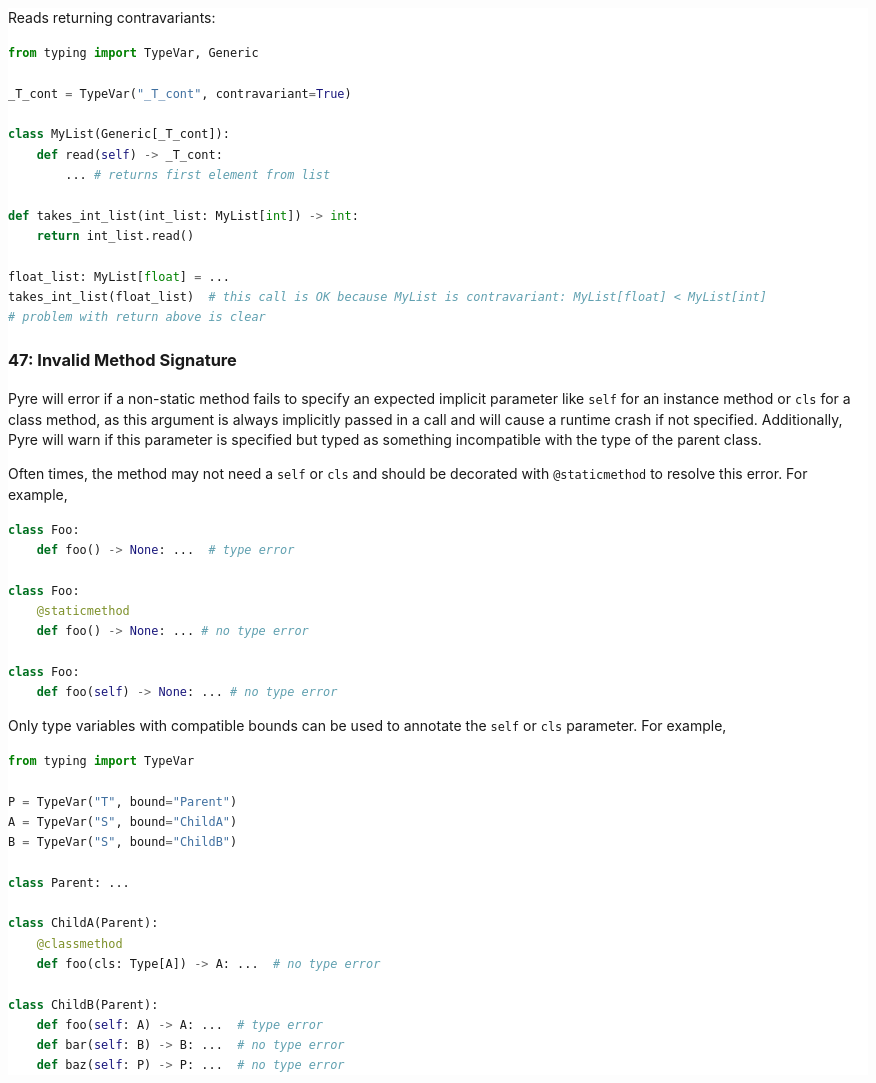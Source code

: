 Reads returning contravariants:

```python
from typing import TypeVar, Generic

_T_cont = TypeVar("_T_cont", contravariant=True)

class MyList(Generic[_T_cont]):
    def read(self) -> _T_cont:
        ... # returns first element from list

def takes_int_list(int_list: MyList[int]) -> int:
    return int_list.read()

float_list: MyList[float] = ...
takes_int_list(float_list)  # this call is OK because MyList is contravariant: MyList[float] < MyList[int]
# problem with return above is clear
```

### 47: Invalid Method Signature

Pyre will error if a non-static method fails to specify an expected implicit parameter like `self` for an instance method or `cls` for a class method, as this argument is always implicitly passed in a call and will cause a runtime crash if not specified. Additionally, Pyre will warn if this parameter is specified but typed as something incompatible with the type of the parent class.

Often times, the method may not need a `self` or `cls` and should be decorated with `@staticmethod` to resolve this error. For example,

```python
class Foo:
    def foo() -> None: ...  # type error

class Foo:
    @staticmethod
    def foo() -> None: ... # no type error

class Foo:
    def foo(self) -> None: ... # no type error
```

Only type variables with compatible bounds can be used to annotate the `self` or `cls` parameter. For example,

```python
from typing import TypeVar

P = TypeVar("T", bound="Parent")
A = TypeVar("S", bound="ChildA")
B = TypeVar("S", bound="ChildB")

class Parent: ...

class ChildA(Parent):
    @classmethod
    def foo(cls: Type[A]) -> A: ...  # no type error

class ChildB(Parent):
    def foo(self: A) -> A: ...  # type error
    def bar(self: B) -> B: ...  # no type error
    def baz(self: P) -> P: ...  # no type error
```
